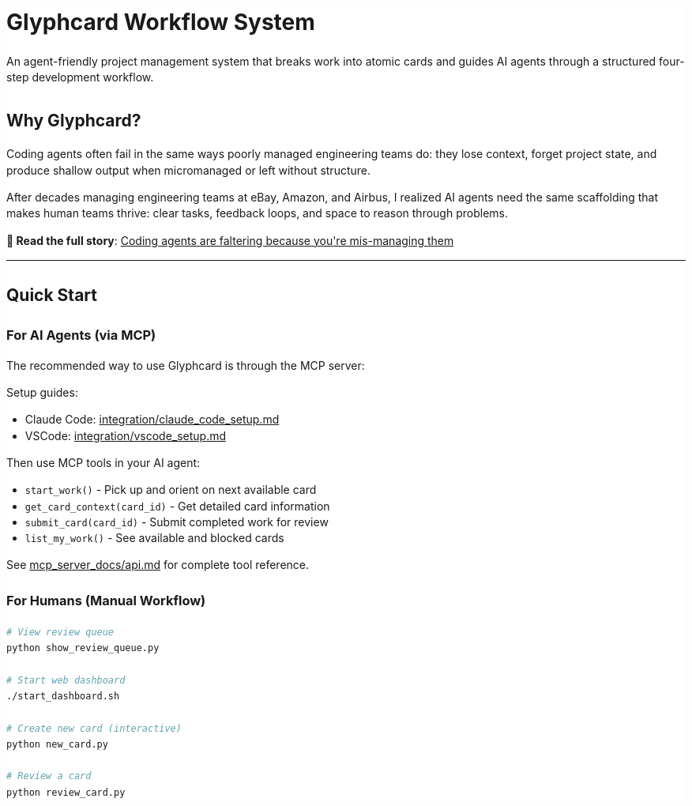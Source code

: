 # Glyphcard Workflow System

An agent-friendly project management system that breaks work into atomic cards and guides AI agents through a structured four-step development workflow.

## Why Glyphcard?

Coding agents often fail in the same ways poorly managed engineering teams do: they lose context, forget project state, and produce shallow output when micromanaged or left without structure.

After decades managing engineering teams at eBay, Amazon, and Airbus, I realized AI agents need the same scaffolding that makes human teams thrive: clear tasks, feedback loops, and space to reason through problems.

**📖 Read the full story**: [Coding agents are faltering because you're mis-managing them](https://medium.com/@mfolsom/coding-agents-are-faltering-because-youre-mis-managing-them-7dd1693323bb)

---

## Quick Start

### For AI Agents (via MCP)

The recommended way to use Glyphcard is through the MCP server:

Setup guides:
- Claude Code: [integration/claude_code_setup.md](integration/claude_code_setup.md)
- VSCode: [integration/vscode_setup.md](integration/vscode_setup.md)

Then use MCP tools in your AI agent:
- `start_work()` - Pick up and orient on next available card
- `get_card_context(card_id)` - Get detailed card information
- `submit_card(card_id)` - Submit completed work for review
- `list_my_work()` - See available and blocked cards

See [mcp_server_docs/api.md](../mcp_server_docs/api.md) for complete tool reference.

### For Humans (Manual Workflow)

```bash
# View review queue
python show_review_queue.py

# Start web dashboard
./start_dashboard.sh

# Create new card (interactive)
python new_card.py

# Review a card
python review_card.py
```
